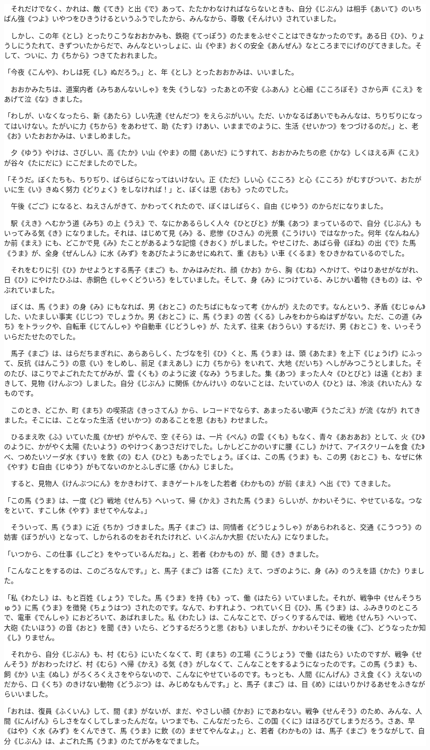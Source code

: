 　それだけでなく、かれは、敵《てき》と出《で》あって、たたかわなければならないときも、自分《じぶん》は相手《あいて》のいちばん強《つよ》いやつをひきうけるというふうでしたから、みんなから、尊敬《そんけい》されていました。

　しかし、この年《とし》とったりこうなおおかみも、鉄砲《てっぽう》のたまをふせぐことはできなかったのです。ある日《ひ》、りょうしにうたれて、きずついたからだで、みんなといっしょに、山《やま》おくの安全《あんぜん》なところまでにげのびてきました。そして、ついに、力《ちから》つきてたおれました。

「今夜《こんや》、わしは死《し》ぬだろう。」と、年《とし》とったおおかみは、いいました。

　おおかみたちは、道案内者《みちあんないしゃ》を失《うしな》ったあとの不安《ふあん》と心細《こころぼそ》さから声《こえ》をあげて泣《な》きました。

「わしが、いなくなったら、新《あたら》しい先達《せんだつ》をえらぶがいい。ただ、いかなるばあいでもみんなは、ちりぢりになってはいけない。たがいに力《ちから》をあわせて、助《たす》けあい、いままでのように、生活《せいかつ》をつづけるのだ。」と、老《お》いたおおかみは、いましめました。

　夕《ゆう》やけは、さびしい、高《たか》い山《やま》の間《あいだ》にうすれて、おおかみたちの悲《かな》しくほえる声《こえ》が谷々《たにだに》にこだましたのでした。

「そうだ。ぼくたちも、ちりぢり、ばらばらになってはいけない。正《ただ》しい心《こころ》と心《こころ》がむすびついて、おたがいに生《い》きぬく努力《どりょく》をしなければ！」と、ぼくは思《おも》ったのでした。

　午後《ごご》になると、ねえさんがきて、かわってくれたので、ぼくはしばらく、自由《じゆう》のからだになりました。

　駅《えき》へむかう道《みち》の上《うえ》で、なにかあるらしく人々《ひとびと》が集《あつ》まっているので、自分《じぶん》もいってみる気《き》になりました。それは、はじめて見《み》る、悲惨《ひさん》の光景《こうけい》ではなかった。何年《なんねん》か前《まえ》にも、どこかで見《み》たことがあるような記憶《きおく》がしました。やせこけた、あばら骨《ぼね》の出《で》た馬《うま》が、全身《ぜんしん》に水《みず》をあびたようにあせにぬれて、重《おも》い車《くるま》をひきかねているのでした。

　それをむりに引《ひ》かせようとする馬子《まご》も、かみはみだれ、顔《かお》から、胸《むね》へかけて、やはりあせがながれ、日《ひ》にやけたひふは、赤銅色《しゃくどういろ》をしていました。そして、身《み》につけている、みじかい着物《きもの》は、やぶれていました。

　ぼくは、馬《うま》の身《み》にもなれば、男《おとこ》のたちばにもなって考《かんが》えたのです。なんという、矛盾《むじゅん》した、いたましい事実《じじつ》でしょうか。男《おとこ》に、馬《うま》の苦《くる》しみをわからぬはずがない。ただ、この道《みち》をトラックや、自転車《じてんしゃ》や自動車《じどうしゃ》が、たえず、往来《おうらい》するだけ、男《おとこ》を、いっそういらだたせたのでした。

　馬子《まご》は、はらだちまぎれに、あらあらしく、たづなを引《ひ》くと、馬《うま》は、頭《あたま》を上下《じょうげ》にふって、反抗《はんこう》の意《い》をしめし、前足《まえあし》に力《ちから》をいれて、大地《だいち》へしがみつこうとしました。そのたび、ほこりでよごれたたてがみが、雲《くも》のように波《なみ》うちました。集《あつ》まった人々《ひとびと》は遠《とお》まきして、見物《けんぶつ》しました。自分《じぶん》に関係《かんけい》のないことは、たいていの人《ひと》は、冷淡《れいたん》なものです。

　このとき、どこか、町《まち》の喫茶店《きっさてん》から、レコードでならす、あまったるい歌声《うたごえ》が流《なが》れてきました。そこには、ことなった生活《せいかつ》のあることを思《おも》わせました。

　ひるまえ吹《ふ》いていた風《かぜ》がやんで、空《そら》は、一片《ぺん》の雲《くも》もなく、青々《あおあお》として、火《ひ》のように、かがやく太陽《たいよう》のやけつくあつさだけでした。しかしどこかのいすに腰《こし》かけて、アイスクリームを食《た》べ、つめたいソーダ水《すい》を飲《の》む人《ひと》もあったでしょう。ぼくは、この馬《うま》も、この男《おとこ》も、なぜに休《やす》む自由《じゆう》がもてないのかとふしぎに感《かん》じました。

　すると、見物人《けんぶつにん》をかきわけて、まきゲートルをした若者《わかもの》が前《まえ》へ出《で》てきました。

「この馬《うま》は、一度《ど》戦地《せんち》へいって、帰《かえ》された馬《うま》らしいが、かわいそうに、やせているな。つなをといて、すこし休《やす》ませてやんなよ。」

　そういって、馬《うま》に近《ちか》づきました。馬子《まご》は、同情者《どうじょうしゃ》があらわれると、交通《こうつう》の妨害《ぼうがい》となって、しかられるのをおそれたけれど、いくぶんか大胆《だいたん》になりました。

「いつから、この仕事《しごと》をやっているんだね。」と、若者《わかもの》が、聞《き》きました。

「こんなことをするのは、このごろなんです。」と、馬子《まご》は答《こた》えて、つぎのように、身《み》のうえを語《かた》りました。

「私《わたし》は、もと百姓《しょう》でした。馬《うま》を持《も》って、働《はたら》いていました。それが、戦争中《せんそうちゅう》に馬《うま》を徴発《ちょうはつ》されたのです。なんで、わすれよう、つれていく日《ひ》、馬《うま》は、ふみきりのところで、電車《でんしゃ》におどろいて、あばれました。私《わたし》は、こんなことで、びっくりするんでは、戦地《せんち》へいって、大砲《たいほう》の音《おと》を聞《き》いたら、どうするだろうと思《おも》いましたが、かわいそうにその後《ご》、どうなったか知《し》りません。

　それから、自分《じぶん》も、村《むら》にいたくなくて、町《まち》の工場《こうじょう》で働《はたら》いたのですが、戦争《せんそう》がおわったけど、村《むら》へ帰《かえ》る気《き》がしなくて、こんなことをするようになったのです。この馬《うま》も、飼《か》い主《ぬし》がろくろくえさをやらないので、こんなにやせているのです。もっとも、人間《にんげん》さえ食《く》えないのだから、口《くち》のきけない動物《どうぶつ》は、みじめなもんです。」と、馬子《まご》は、目《め》にはいりかけるあせをふきながらいいました。

「おれは、復員《ふくいん》して、間《ま》がないが、まだ、やさしい顔《かお》にであわない。戦争《せんそう》のため、みんな、人間《にんげん》らしさをなくしてしまったんだな。いつまでも、こんなだったら、この国《くに》はほろびてしまうだろう。さあ、早《はや》く水《みず》をくんできて、馬《うま》に飲《の》ませてやんなよ。」と、若者《わかもの》は、馬子《まご》をうながして、自分《じぶん》は、よごれた馬《うま》のたてがみをなでました。
